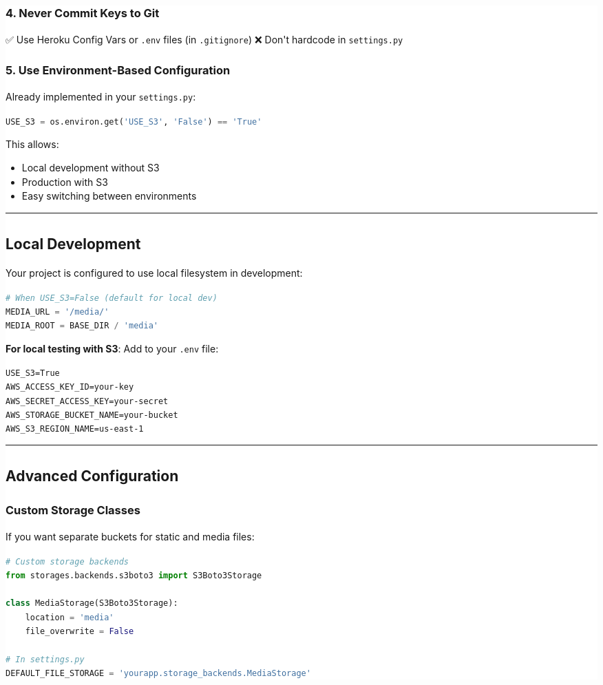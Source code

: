 ### 4. Never Commit Keys to Git
✅ Use Heroku Config Vars or `.env` files (in `.gitignore`)
❌ Don't hardcode in `settings.py`

### 5. Use Environment-Based Configuration
Already implemented in your `settings.py`:
```python
USE_S3 = os.environ.get('USE_S3', 'False') == 'True'
```

This allows:
- Local development without S3
- Production with S3
- Easy switching between environments

---

## Local Development

Your project is configured to use local filesystem in development:

```python
# When USE_S3=False (default for local dev)
MEDIA_URL = '/media/'
MEDIA_ROOT = BASE_DIR / 'media'
```

**For local testing with S3**:
Add to your `.env` file:
```
USE_S3=True
AWS_ACCESS_KEY_ID=your-key
AWS_SECRET_ACCESS_KEY=your-secret
AWS_STORAGE_BUCKET_NAME=your-bucket
AWS_S3_REGION_NAME=us-east-1
```

---

## Advanced Configuration

### Custom Storage Classes

If you want separate buckets for static and media files:

```python
# Custom storage backends
from storages.backends.s3boto3 import S3Boto3Storage

class MediaStorage(S3Boto3Storage):
    location = 'media'
    file_overwrite = False

# In settings.py
DEFAULT_FILE_STORAGE = 'yourapp.storage_backends.MediaStorage'
```
